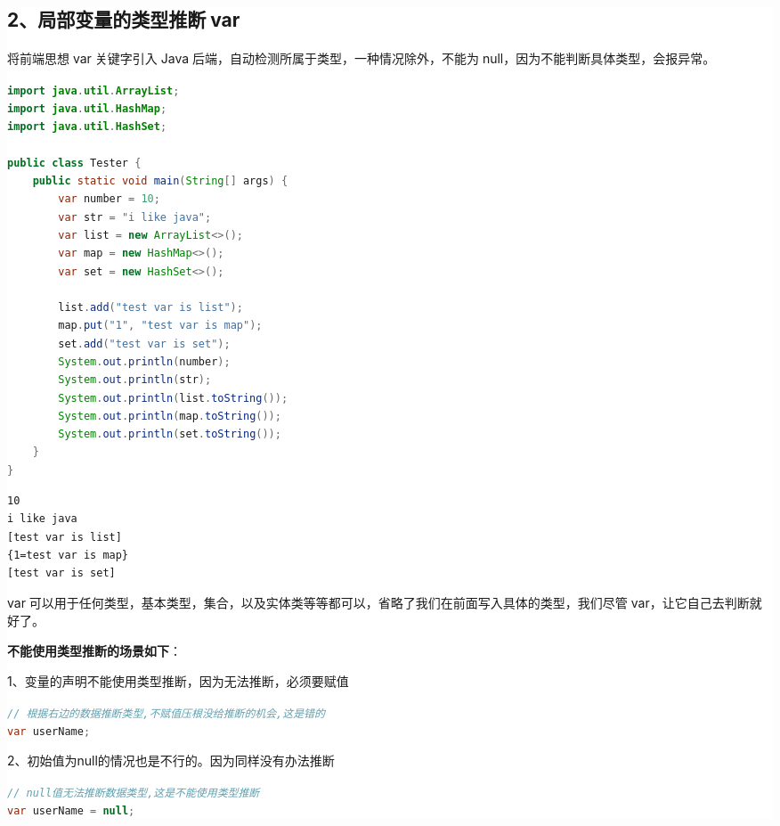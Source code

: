 

## 2、局部变量的类型推断 var

将前端思想 var 关键字引入 Java 后端，自动检测所属于类型，一种情况除外，不能为 null，因为不能判断具体类型，会报异常。

```java
import java.util.ArrayList;
import java.util.HashMap;
import java.util.HashSet;

public class Tester {
    public static void main(String[] args) {
        var number = 10;
        var str = "i like java";
        var list = new ArrayList<>();
        var map = new HashMap<>();
        var set = new HashSet<>();

        list.add("test var is list");
        map.put("1", "test var is map");
        set.add("test var is set");
        System.out.println(number);
        System.out.println(str);
        System.out.println(list.toString());
        System.out.println(map.toString());
        System.out.println(set.toString());
    }
}
```

```
10
i like java
[test var is list]
{1=test var is map}
[test var is set]
```

var 可以用于任何类型，基本类型，集合，以及实体类等等都可以，省略了我们在前面写入具体的类型，我们尽管 var，让它自己去判断就好了。

**不能使用类型推断的场景如下**：

1、变量的声明不能使用类型推断，因为无法推断，必须要赋值

```java
// 根据右边的数据推断类型,不赋值压根没给推断的机会,这是错的
var userName;
```

2、初始值为null的情况也是不行的。因为同样没有办法推断

```java
// null值无法推断数据类型,这是不能使用类型推断
var userName = null;
```
